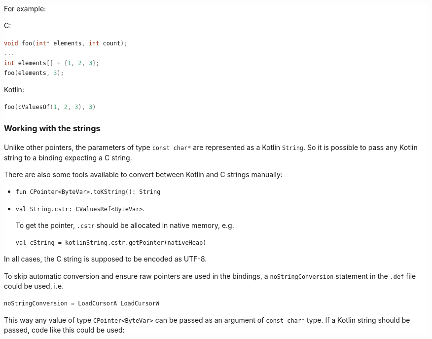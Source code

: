 For example:

C:



```c
void foo(int* elements, int count);
...
int elements[] = {1, 2, 3};
foo(elements, 3);
```



Kotlin:



```kotlin
foo(cValuesOf(1, 2, 3), 3)
```



### Working with the strings ###

Unlike other pointers, the parameters of type `const char*` are represented as
a Kotlin `String`. So it is possible to pass any Kotlin string to a binding
expecting a C string.

There are also some tools available to convert between Kotlin and C strings
manually:

*   `fun CPointer<ByteVar>.toKString(): String`
*   `val String.cstr: CValuesRef<ByteVar>`.

    To get the pointer, `.cstr` should be allocated in native memory, e.g.



    ```
    val cString = kotlinString.cstr.getPointer(nativeHeap)
    ```



In all cases, the C string is supposed to be encoded as UTF-8.

To skip automatic conversion and ensure raw pointers are used in the bindings, a `noStringConversion`
statement in the `.def` file could be used, i.e.



```c
noStringConversion = LoadCursorA LoadCursorW
```



This way any value of type `CPointer<ByteVar>` can be passed as an argument of `const char*` type.
If a Kotlin string should be passed, code like this could be used:


